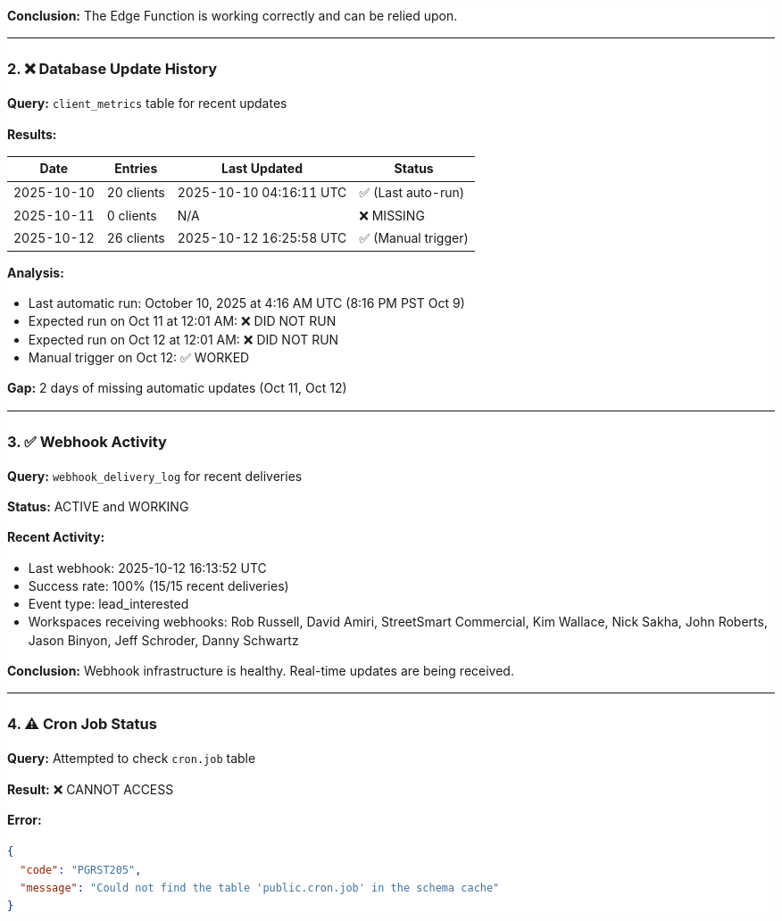 **Conclusion:** The Edge Function is working correctly and can be relied upon.

---

### 2. ❌ Database Update History

**Query:** `client_metrics` table for recent updates

**Results:**

| Date | Entries | Last Updated | Status |
|------|---------|--------------|--------|
| 2025-10-10 | 20 clients | 2025-10-10 04:16:11 UTC | ✅ (Last auto-run) |
| 2025-10-11 | 0 clients | N/A | ❌ MISSING |
| 2025-10-12 | 26 clients | 2025-10-12 16:25:58 UTC | ✅ (Manual trigger) |

**Analysis:**
- Last automatic run: October 10, 2025 at 4:16 AM UTC (8:16 PM PST Oct 9)
- Expected run on Oct 11 at 12:01 AM: ❌ DID NOT RUN
- Expected run on Oct 12 at 12:01 AM: ❌ DID NOT RUN
- Manual trigger on Oct 12: ✅ WORKED

**Gap:** 2 days of missing automatic updates (Oct 11, Oct 12)

---

### 3. ✅ Webhook Activity

**Query:** `webhook_delivery_log` for recent deliveries

**Status:** ACTIVE and WORKING

**Recent Activity:**
- Last webhook: 2025-10-12 16:13:52 UTC
- Success rate: 100% (15/15 recent deliveries)
- Event type: lead_interested
- Workspaces receiving webhooks: Rob Russell, David Amiri, StreetSmart Commercial, Kim Wallace, Nick Sakha, John Roberts, Jason Binyon, Jeff Schroder, Danny Schwartz

**Conclusion:** Webhook infrastructure is healthy. Real-time updates are being received.

---

### 4. ⚠️ Cron Job Status

**Query:** Attempted to check `cron.job` table

**Result:** ❌ CANNOT ACCESS

**Error:**
```json
{
  "code": "PGRST205",
  "message": "Could not find the table 'public.cron.job' in the schema cache"
}
```
